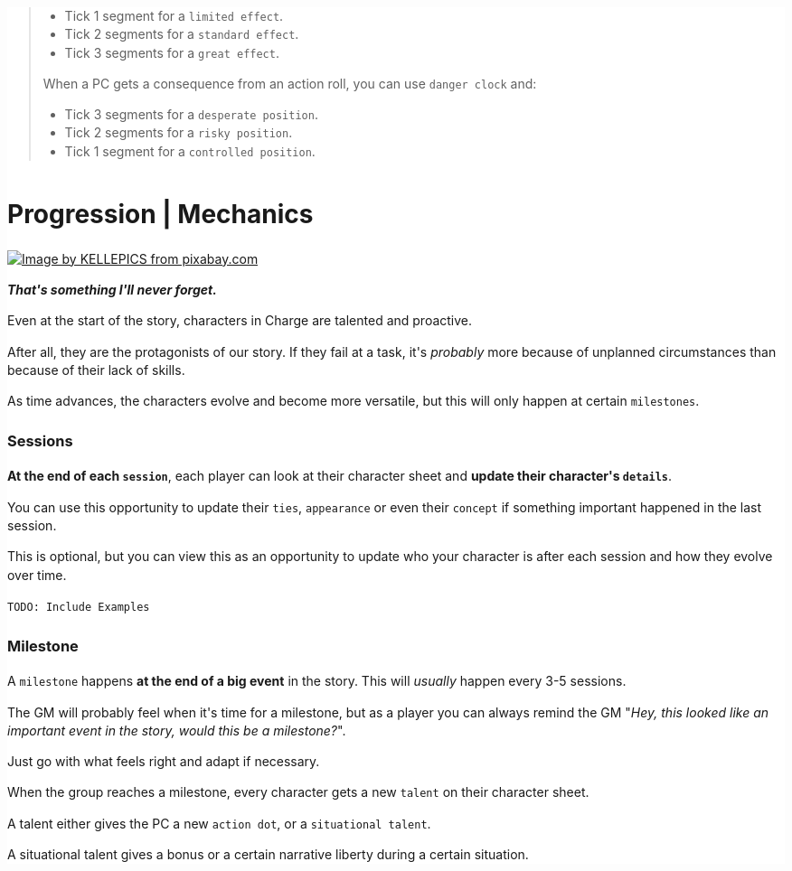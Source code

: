 > - Tick 1 segment for a `limited effect`.
> - Tick 2 segments for a `standard effect`.
> - Tick 3 segments for a `great effect`.
>
> When a PC gets a consequence from an action roll, you can use  `danger clock` and:
>
> - Tick 3 segments for a `desperate position`.
> - Tick 2 segments for a `risky position`.
> - Tick 1 segment for a `controlled position`.

# Progression | Mechanics

[![Image by KELLEPICS from pixabay.com](https://gyazo.com/8aeb209f8442ddf2ed9dab425bd9b603.png)](https://pixabay.com/photos/cave-fantastic-light-nature-6481713/)

**_That's something I'll never forget._**


Even at the start of the story, characters in Charge are talented and proactive. 

After all, they are the protagonists of our story. If they fail at a task, it's _probably_ more because of unplanned circumstances than because of their lack of skills.

As time advances, the characters evolve and become more versatile, but this will only happen at certain `milestones`.

### Sessions

**At the end of each `session`**, each player can look at their character sheet and **update their character's `details`**.

You can use this opportunity to update their `ties`, `appearance` or even their `concept` if something important happened in the last session.

This is optional, but you can view this as an opportunity to update who your character is after each session and how they evolve over time.

```
TODO: Include Examples
```

### Milestone

A `milestone` happens **at the end of a big event** in the story. This will _usually_ happen every 3-5 sessions.

The GM will probably feel when it's time for a milestone, but as a player you can always remind the GM "_Hey, this looked like an important event in the story, would this be a milestone?_".

Just go with what feels right and adapt if necessary.

When the group reaches a milestone, every character gets a new `talent` on their character sheet.

A talent either gives the PC a new `action dot`, or a `situational talent`.

A situational talent gives a bonus or a certain narrative liberty during a certain situation.
